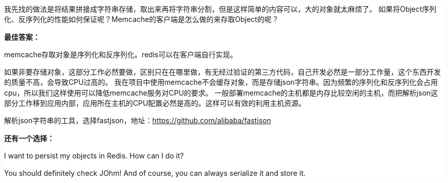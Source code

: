 我先找的做法是将结果拼接成字符串存储，取出来再将字符串分割，但是这样简单的内容可以，大的对象就太麻烦了。
如果将Object序列化、反序列化的性能如何保证呢？Memcache的客户端是怎么做的来存取Object的呢？

**最佳答案：**

memcache存取对象是序列化和反序列化。redis可以在客户端自行实现。

如果非要存储对象，这部分工作必然要做，区别只在在哪里做，有无经过验证的第三方代码，自己开发必然是一部分工作量，这个东西开发的质量不高，会导致CPU过高的。
我在项目中使用memcache不会缓存对象，而是存储json字符串。因为频繁的序列化和反序列化会占用cpu，所以我们这样使用可以降低memcache服务对CPU的要求。
一般部署memcache的主机都是内存比较空闲的主机，而把解析json这部分工作移到应用内部，应用所在主机的CPU配置必然是高的。这样可以有效的利用主机资源。

解析json字符串的工具，选择fastjson，地址：<https://github.com/alibaba/fastjson>

**还有一个选择：**

I want to persist my objects in Redis. How can I do it?

You should definitely check JOhm! And of course, you can always serialize it and store it.
